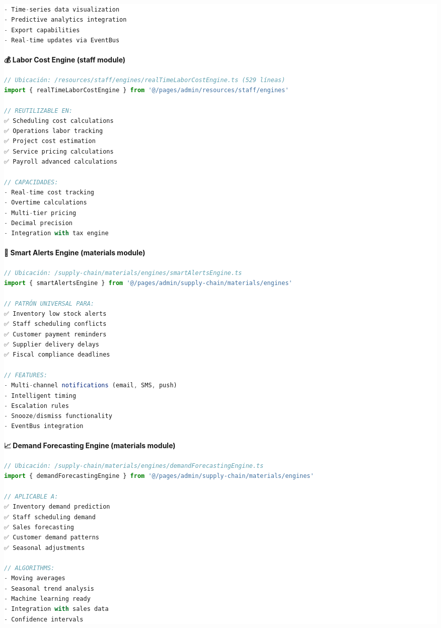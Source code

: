 ```typescript
- Time-series data visualization
- Predictive analytics integration
- Export capabilities
- Real-time updates via EventBus
```

#### **💰 Labor Cost Engine** (staff module)
```typescript
// Ubicación: /resources/staff/engines/realTimeLaborCostEngine.ts (529 líneas)
import { realTimeLaborCostEngine } from '@/pages/admin/resources/staff/engines'

// REUTILIZABLE EN:
✅ Scheduling cost calculations
✅ Operations labor tracking
✅ Project cost estimation
✅ Service pricing calculations
✅ Payroll advanced calculations

// CAPACIDADES:
- Real-time cost tracking
- Overtime calculations
- Multi-tier pricing
- Decimal precision
- Integration with tax engine
```

#### **🔔 Smart Alerts Engine** (materials module)
```typescript
// Ubicación: /supply-chain/materials/engines/smartAlertsEngine.ts
import { smartAlertsEngine } from '@/pages/admin/supply-chain/materials/engines'

// PATRÓN UNIVERSAL PARA:
✅ Inventory low stock alerts
✅ Staff scheduling conflicts
✅ Customer payment reminders
✅ Supplier delivery delays
✅ Fiscal compliance deadlines

// FEATURES:
- Multi-channel notifications (email, SMS, push)
- Intelligent timing
- Escalation rules
- Snooze/dismiss functionality
- EventBus integration
```

#### **📈 Demand Forecasting Engine** (materials module)
```typescript
// Ubicación: /supply-chain/materials/engines/demandForecastingEngine.ts
import { demandForecastingEngine } from '@/pages/admin/supply-chain/materials/engines'

// APLICABLE A:
✅ Inventory demand prediction
✅ Staff scheduling demand
✅ Sales forecasting
✅ Customer demand patterns
✅ Seasonal adjustments

// ALGORITHMS:
- Moving averages
- Seasonal trend analysis
- Machine learning ready
- Integration with sales data
- Confidence intervals
```